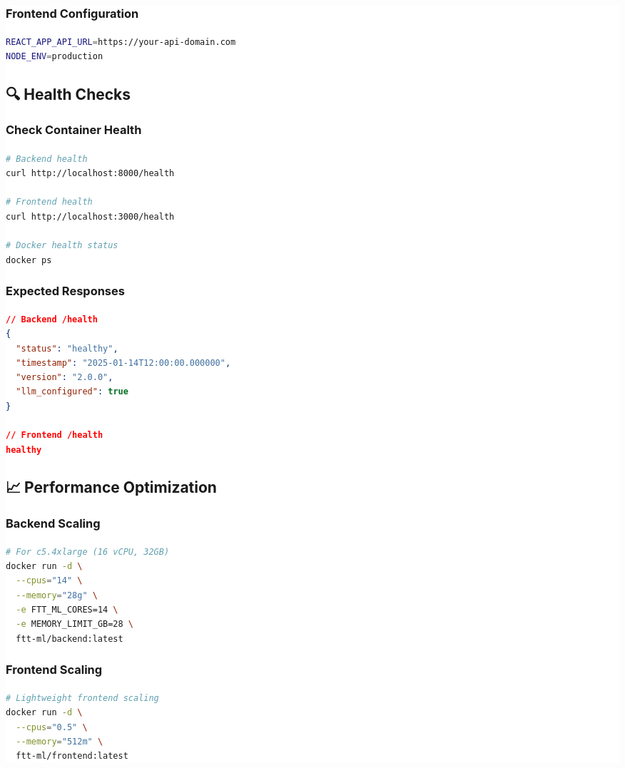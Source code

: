 ### **Frontend Configuration**
```bash
REACT_APP_API_URL=https://your-api-domain.com
NODE_ENV=production
```

## 🔍 **Health Checks**

### **Check Container Health**
```bash
# Backend health
curl http://localhost:8000/health

# Frontend health
curl http://localhost:3000/health

# Docker health status
docker ps
```

### **Expected Responses**
```json
// Backend /health
{
  "status": "healthy",
  "timestamp": "2025-01-14T12:00:00.000000",
  "version": "2.0.0",
  "llm_configured": true
}

// Frontend /health  
healthy
```

## 📈 **Performance Optimization**

### **Backend Scaling**
```bash
# For c5.4xlarge (16 vCPU, 32GB)
docker run -d \
  --cpus="14" \
  --memory="28g" \
  -e FTT_ML_CORES=14 \
  -e MEMORY_LIMIT_GB=28 \
  ftt-ml/backend:latest
```

### **Frontend Scaling**
```bash
# Lightweight frontend scaling
docker run -d \
  --cpus="0.5" \
  --memory="512m" \
  ftt-ml/frontend:latest
```

